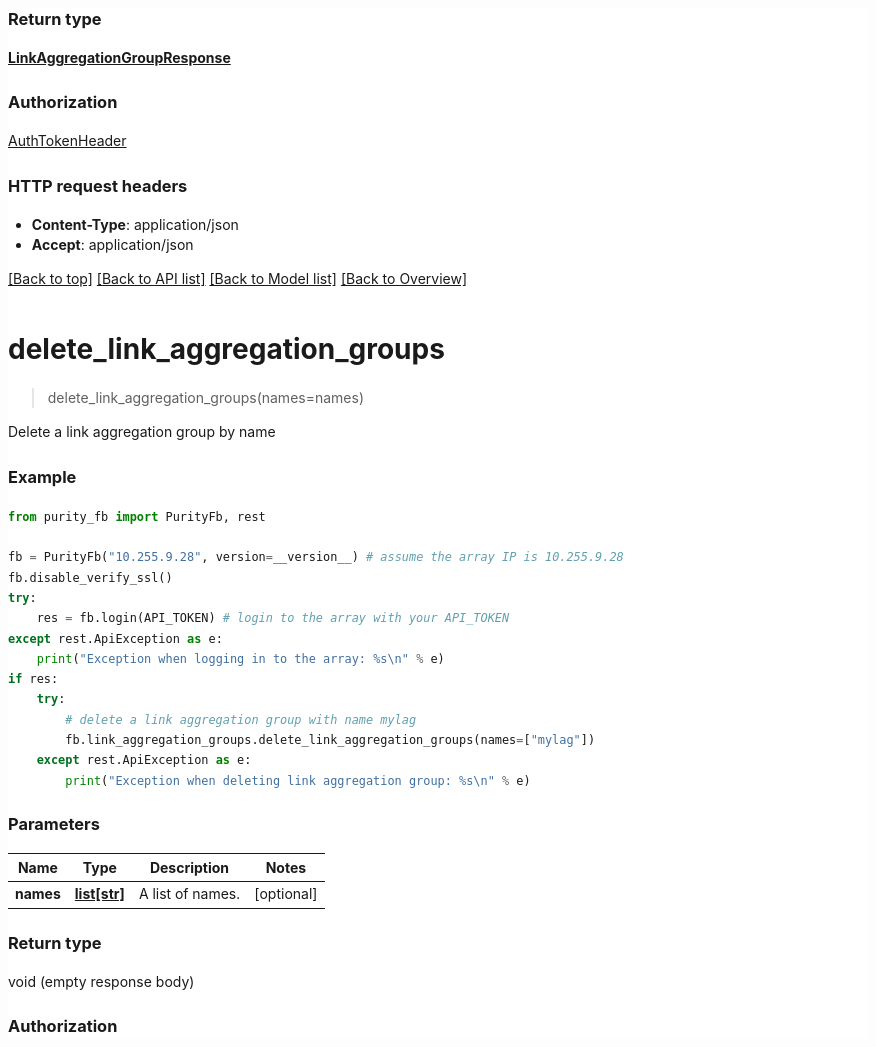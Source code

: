 ### Return type

[**LinkAggregationGroupResponse**](LinkAggregationGroupResponse.md)

### Authorization

[AuthTokenHeader](index.md#AuthTokenHeader)

### HTTP request headers

 - **Content-Type**: application/json
 - **Accept**: application/json

[[Back to top]](#) [[Back to API list]](index.md#endpoint-properties) [[Back to Model list]](index.md#documentation-for-models) [[Back to Overview]](index.md)

# **delete_link_aggregation_groups**
> delete_link_aggregation_groups(names=names)



Delete a link aggregation group by name

### Example 
```python
from purity_fb import PurityFb, rest

fb = PurityFb("10.255.9.28", version=__version__) # assume the array IP is 10.255.9.28
fb.disable_verify_ssl()
try:
    res = fb.login(API_TOKEN) # login to the array with your API_TOKEN
except rest.ApiException as e:
    print("Exception when logging in to the array: %s\n" % e)
if res:
    try:
        # delete a link aggregation group with name mylag
        fb.link_aggregation_groups.delete_link_aggregation_groups(names=["mylag"])
    except rest.ApiException as e:
        print("Exception when deleting link aggregation group: %s\n" % e)
```

### Parameters

Name | Type | Description  | Notes
------------- | ------------- | ------------- | -------------
 **names** | [**list[str]**](str.md)| A list of names. | [optional] 

### Return type

void (empty response body)

### Authorization
